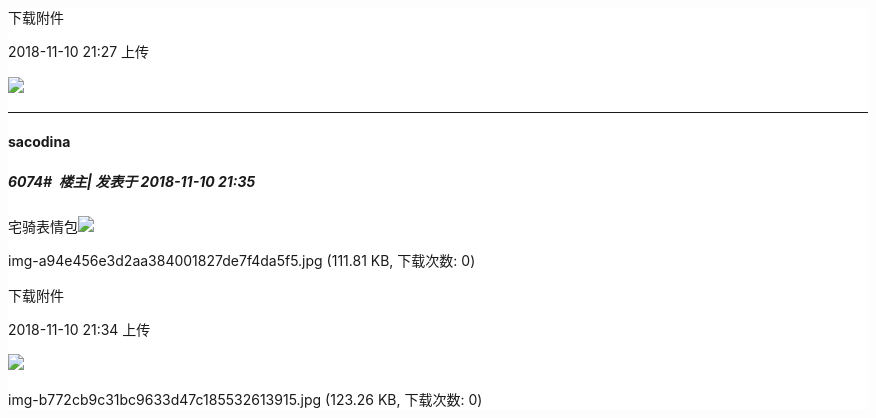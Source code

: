 


下载附件


2018-11-10 21:27 上传









<img src="https://img.saraba1st.com/forum/201811/10/212742miozilihif2hi6hi.jpg" referrerpolicy="no-referrer">












*****

####  sacodina  
##### 6074#         楼主| 发表于 2018-11-10 21:35




宅骑表情包<img src="https://static.saraba1st.com/image/smiley/face2017/067.png" referrerpolicy="no-referrer">






img-a94e456e3d2aa384001827de7f4da5f5.jpg
(111.81 KB, 下载次数: 0)




下载附件


2018-11-10 21:34 上传









<img src="https://img.saraba1st.com/forum/201811/10/213459sd033ndhh03v38kc.jpg" referrerpolicy="no-referrer">









img-b772cb9c31bc9633d47c185532613915.jpg
(123.26 KB, 下载次数: 0)
